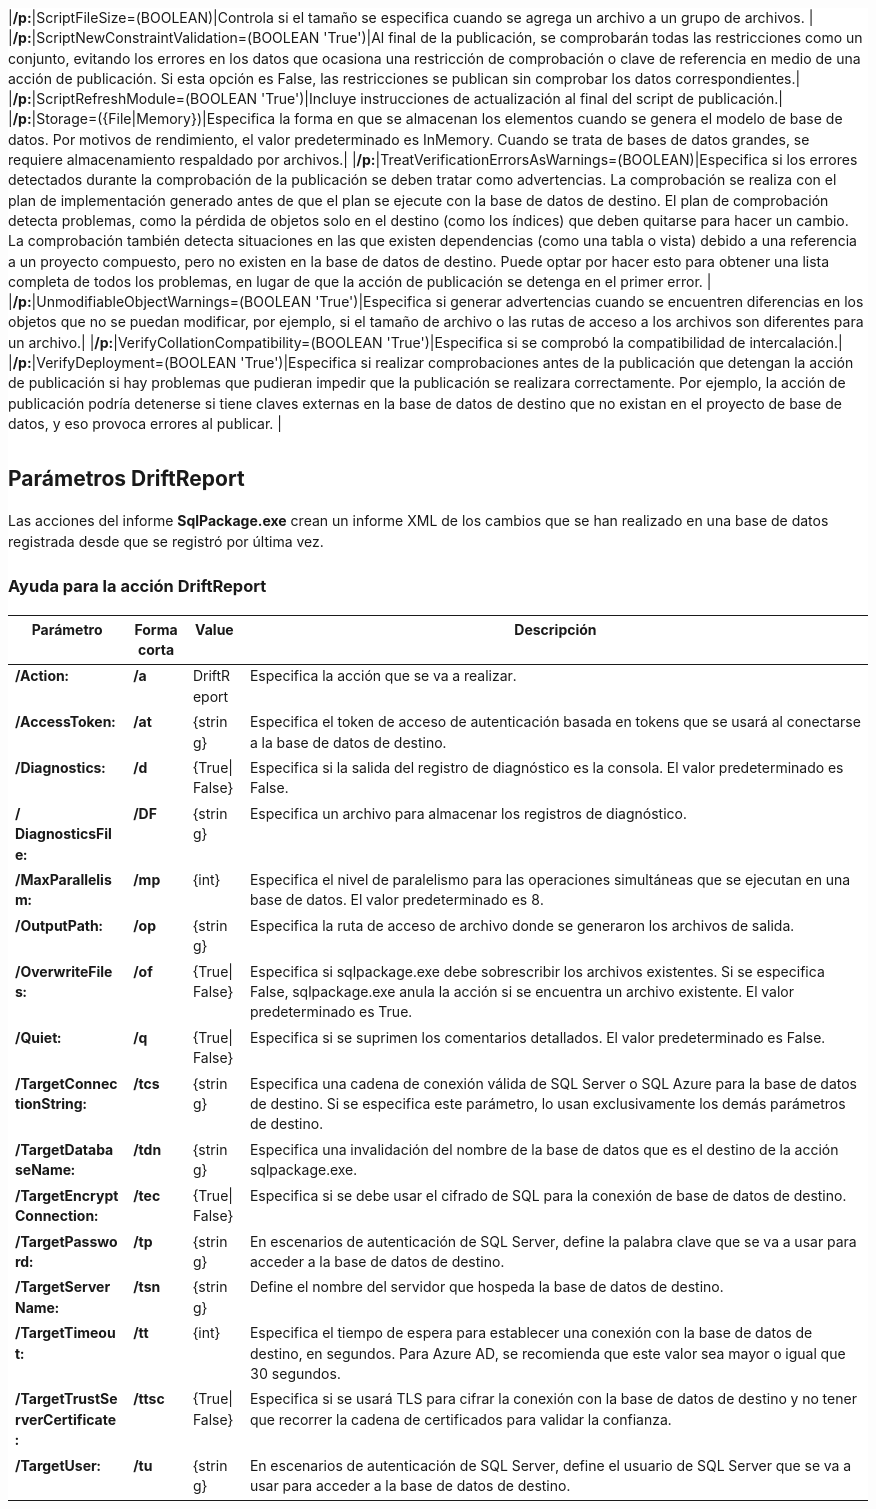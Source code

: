|**/p:**|ScriptFileSize=(BOOLEAN)|Controla si el tamaño se especifica cuando se agrega un archivo a un grupo de archivos. |
|**/p:**|ScriptNewConstraintValidation=(BOOLEAN 'True')|Al final de la publicación, se comprobarán todas las restricciones como un conjunto, evitando los errores en los datos que ocasiona una restricción de comprobación o clave de referencia en medio de una acción de publicación. Si esta opción es False, las restricciones se publican sin comprobar los datos correspondientes.|
|**/p:**|ScriptRefreshModule=(BOOLEAN 'True')|Incluye instrucciones de actualización al final del script de publicación.|
|**/p:**|Storage=({File&#124;Memory})|Especifica la forma en que se almacenan los elementos cuando se genera el modelo de base de datos. Por motivos de rendimiento, el valor predeterminado es InMemory. Cuando se trata de bases de datos grandes, se requiere almacenamiento respaldado por archivos.|
|**/p:**|TreatVerificationErrorsAsWarnings=(BOOLEAN)|Especifica si los errores detectados durante la comprobación de la publicación se deben tratar como advertencias. La comprobación se realiza con el plan de implementación generado antes de que el plan se ejecute con la base de datos de destino. El plan de comprobación detecta problemas, como la pérdida de objetos solo en el destino (como los índices) que deben quitarse para hacer un cambio. La comprobación también detecta situaciones en las que existen dependencias (como una tabla o vista) debido a una referencia a un proyecto compuesto, pero no existen en la base de datos de destino. Puede optar por hacer esto para obtener una lista completa de todos los problemas, en lugar de que la acción de publicación se detenga en el primer error. |
|**/p:**|UnmodifiableObjectWarnings=(BOOLEAN 'True')|Especifica si generar advertencias cuando se encuentren diferencias en los objetos que no se puedan modificar, por ejemplo, si el tamaño de archivo o las rutas de acceso a los archivos son diferentes para un archivo.| 
|**/p:**|VerifyCollationCompatibility=(BOOLEAN 'True')|Especifica si se comprobó la compatibilidad de intercalación.| 
|**/p:**|VerifyDeployment=(BOOLEAN 'True')|Especifica si realizar comprobaciones antes de la publicación que detengan la acción de publicación si hay problemas que pudieran impedir que la publicación se realizara correctamente. Por ejemplo, la acción de publicación podría detenerse si tiene claves externas en la base de datos de destino que no existan en el proyecto de base de datos, y eso provoca errores al publicar. |
  
## <a name="driftreport-parameters"></a>Parámetros DriftReport

Las acciones del informe **SqlPackage.exe** crean un informe XML de los cambios que se han realizado en una base de datos registrada desde que se registró por última vez.  
  
### <a name="help-for-driftreport-action"></a>Ayuda para la acción DriftReport

|Parámetro|Forma corta|Value|Descripción|
|---|---|---|---|
|**/Action:**|**/a**|DriftReport|Especifica la acción que se va a realizar. |
|**/AccessToken:**|**/at**|{string}| Especifica el token de acceso de autenticación basada en tokens que se usará al conectarse a la base de datos de destino. |
|**/Diagnostics:**|**/d**|{True&#124;False}|Especifica si la salida del registro de diagnóstico es la consola. El valor predeterminado es False. |
|**/ DiagnosticsFile:**|**/DF**|{string}|Especifica un archivo para almacenar los registros de diagnóstico. |
|**/MaxParallelism:**|**/mp**|{int}| Especifica el nivel de paralelismo para las operaciones simultáneas que se ejecutan en una base de datos. El valor predeterminado es 8. |
|**/OutputPath:**|**/op**|{string}|Especifica la ruta de acceso de archivo donde se generaron los archivos de salida. |
|**/OverwriteFiles:**|**/of**|{True&#124;False}|Especifica si sqlpackage.exe debe sobrescribir los archivos existentes. Si se especifica False, sqlpackage.exe anula la acción si se encuentra un archivo existente. El valor predeterminado es True. |
|**/Quiet:**|**/q**|{True&#124;False}|Especifica si se suprimen los comentarios detallados. El valor predeterminado es False.|
|**/TargetConnectionString:**|**/tcs**|{string}|Especifica una cadena de conexión válida de SQL Server o SQL Azure para la base de datos de destino. Si se especifica este parámetro, lo usan exclusivamente los demás parámetros de destino. |
|**/TargetDatabaseName:**|**/tdn**|{string}|Especifica una invalidación del nombre de la base de datos que es el destino de la acción sqlpackage.exe. |
|**/TargetEncryptConnection:**|**/tec**|{True&#124;False}|Especifica si se debe usar el cifrado de SQL para la conexión de base de datos de destino. |
|**/TargetPassword:**|**/tp**|{string}|En escenarios de autenticación de SQL Server, define la palabra clave que se va a usar para acceder a la base de datos de destino. |
|**/TargetServerName:**|**/tsn**|{string}|Define el nombre del servidor que hospeda la base de datos de destino. |
|**/TargetTimeout:**|**/tt**|{int}|Especifica el tiempo de espera para establecer una conexión con la base de datos de destino, en segundos. Para Azure AD, se recomienda que este valor sea mayor o igual que 30 segundos.|
|**/TargetTrustServerCertificate:**|**/ttsc**|{True&#124;False}|Especifica si se usará TLS para cifrar la conexión con la base de datos de destino y no tener que recorrer la cadena de certificados para validar la confianza. |
|**/TargetUser:**|**/tu**|{string}|En escenarios de autenticación de SQL Server, define el usuario de SQL Server que se va a usar para acceder a la base de datos de destino. |